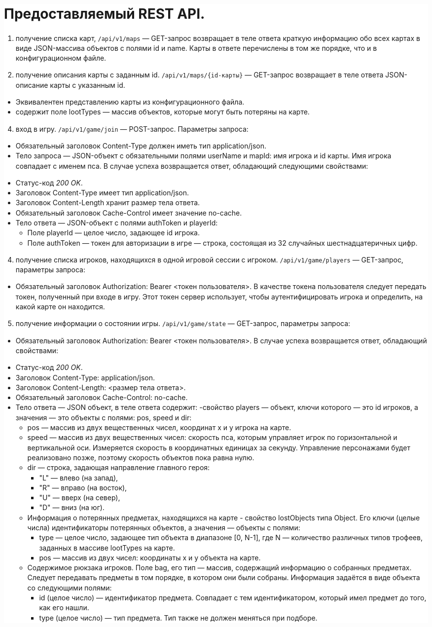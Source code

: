 # Предоставляемый REST API.

1) получение списка карт,
`/api/v1/maps` — GET-запрос возвращает в теле ответа краткую информацию обо всех картах в виде JSON-массива объектов с полями id и name. Карты в ответе перечислены в том же порядке, что и в конфигурационном файле.

2) получение описания карты с заданным id.
`/api/v1/maps/{id-карты}` — GET-запрос возвращает в теле ответа JSON-описание карты с указанным id.
- Эквивалентен представлению карты из конфигурационного файла.
- содержит поле lootTypes — массив объектов, которые могут быть потеряны на карте.

4) вход в игру.
`/api/v1/game/join` — POST-запрос. Параметры запроса:
- Обязательный заголовок Content-Type должен иметь тип application/json.
- Тело запроса — JSON-объект с обязательными полями userName и mapId: имя игрока и id карты. Имя игрока совпадает с именем пса.
В случае успеха возвращается ответ, обладающий следующими свойствами:
* Статус-код *200 OK*.
* Заголовок Content-Type имеет тип application/json.
* Заголовок Content-Length хранит размер тела ответа.
* Обязательный заголовок Cache-Control имеет значение no-cache.
* Тело ответа — JSON-объект с полями authToken и playerId:
     - Поле playerId — целое число, задающее id игрока.
     - Поле authToken — токен для авторизации в игре — строка, состоящая из 32 случайных шестнадцатеричных цифр.

4) получение списка игроков, находящихся в одной игровой сессии с игроком.
`/api/v1/game/players` — GET-запрос, параметры запроса:
- Обязательный заголовок Authorization: Bearer <токен пользователя>.
В качестве токена пользователя следует передать токен, полученный при входе в игру. Этот токен сервер использует, чтобы аутентифицировать игрока и определить, на какой карте он находится.

5) получение информации о состоянии игры.
`/api/v1/game/state` — GET-запрос, параметры запроса:
- Обязательный заголовок Authorization: Bearer <токен пользователя>.
В случае успеха возвращается ответ, обладающий свойствами:
* Статус-код *200 OK*.
* Заголовок Content-Type: application/json.
* Заголовок Content-Length: <размер тела ответа>.
* Обязательный заголовок Cache-Control: no-cache.
* Тело ответа — JSON объект, в теле ответа содержит:
   -свойство players — объект, ключи которого — это id игроков, а значения — это объекты с полями: pos, speed и dir:
     - pos — массив из двух вещественных чисел, координат x и y игрока на карте.
     - speed — массив из двух вещественных чисел: скорость пса, которым управляет игрок по горизонтальной и вертикальной оси. Измеряется скорость в координатных единицах за секунду. Управление персонажами будет реализовано позже, поэтому скорость объектов пока равна нулю.
     - dir — строка, задающая направление главного героя:
       - "L"  — влево (на запад),
       - "R" — вправо (на восток),
       - "U" — вверх (на север),
       - "D" — вниз (на юг).
  - Информация о потерянных предметах, находящихся на карте - свойство lostObjects типа Object. Его ключи (целые числа) идентификаторы потерянных объектов, а значения — объекты с полями:
    - type — целое число, задающее тип объекта в диапазоне [0, N-1], где N — количество различных типов трофеев, заданных в массиве lootTypes на карте.
    - pos — массив из двух чисел: координаты x и y объекта на карте.
  - Содержимое рюкзака игроков. Поле bag, его тип — массив, содержащий информацию о собранных предметах. Следует передавать предметы в том порядке, в котором они были собраны. Информация задаётся в виде объекта со следующими полями:
    - id (целое число) — идентификатор предмета. Совпадает с тем идентификатором, который имел предмет до того, как его нашли.
    - type (целое число) — тип предмета. Тип также не должен меняться при подборе.